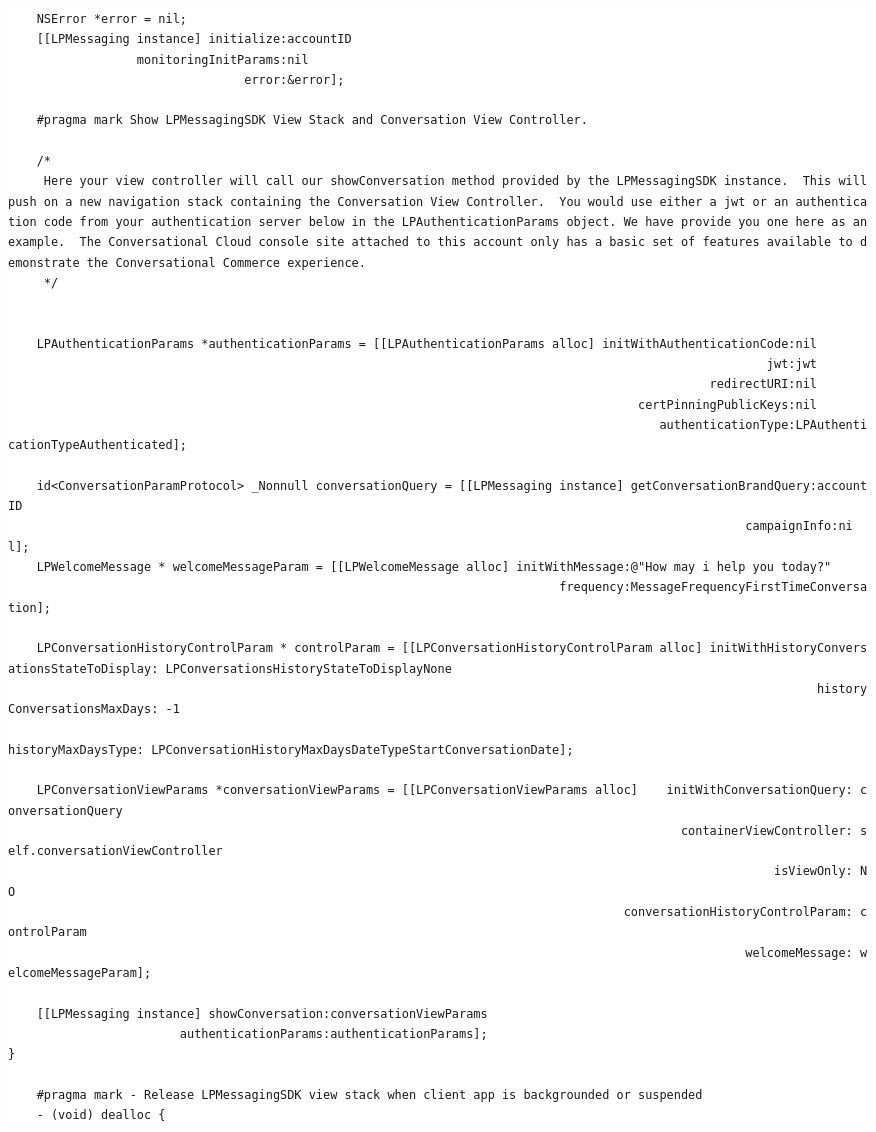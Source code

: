 ```objc
    NSError *error = nil;
    [[LPMessaging instance] initialize:accountID
                  monitoringInitParams:nil
                                 error:&error];

    #pragma mark Show LPMessagingSDK View Stack and Conversation View Controller.

    /*
     Here your view controller will call our showConversation method provided by the LPMessagingSDK instance.  This will push on a new navigation stack containing the Conversation View Controller.  You would use either a jwt or an authentication code from your authentication server below in the LPAuthenticationParams object. We have provide you one here as an example.  The Conversational Cloud console site attached to this account only has a basic set of features available to demonstrate the Conversational Commerce experience.
     */


    LPAuthenticationParams *authenticationParams = [[LPAuthenticationParams alloc] initWithAuthenticationCode:nil
                                                                                                          jwt:jwt
                                                                                                  redirectURI:nil
                                                                                        certPinningPublicKeys:nil
                                                                                           authenticationType:LPAuthenticationTypeAuthenticated];

    id<ConversationParamProtocol> _Nonnull conversationQuery = [[LPMessaging instance] getConversationBrandQuery:accountID
                                                                                                       campaignInfo:nil];
    LPWelcomeMessage * welcomeMessageParam = [[LPWelcomeMessage alloc] initWithMessage:@"How may i help you today?"
                                                                             frequency:MessageFrequencyFirstTimeConversation];
                                                                                  
    LPConversationHistoryControlParam * controlParam = [[LPConversationHistoryControlParam alloc] initWithHistoryConversationsStateToDisplay: LPConversationsHistoryStateToDisplayNone
                                                                                                                 historyConversationsMaxDays: -1
                                                                                                                          historyMaxDaysType: LPConversationHistoryMaxDaysDateTypeStartConversationDate];
                                                                                  
    LPConversationViewParams *conversationViewParams = [[LPConversationViewParams alloc]    initWithConversationQuery: conversationQuery
                                                                                              containerViewController: self.conversationViewController
                                                                                                           isViewOnly: NO
                                                                                      conversationHistoryControlParam: controlParam
                                                                                                       welcomeMessage: welcomeMessageParam];

    [[LPMessaging instance] showConversation:conversationViewParams
                        authenticationParams:authenticationParams];
}

    #pragma mark - Release LPMessagingSDK view stack when client app is backgrounded or suspended
    - (void) dealloc {
```
